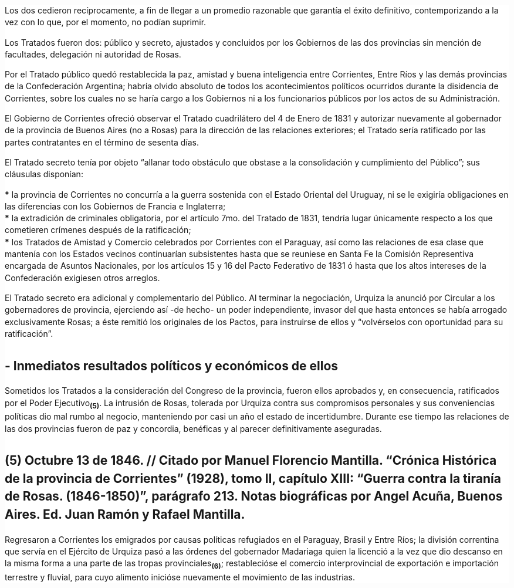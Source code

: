 Los dos cedieron recíprocamente, a fin de llegar a un promedio razonable que garantía el éxito definitivo, contemporizando a la vez con lo que, por el momento, no podían suprimir.

Los Tratados fueron dos: público y secreto, ajustados y concluidos por los Gobiernos de las dos provincias sin mención de facultades, delegación ni autoridad de Rosas.

Por el Tratado público quedó restablecida la paz, amistad y buena inteligencia entre Corrientes, Entre Ríos y las demás provincias de la Confederación Argentina; habría olvido absoluto de todos los acontecimientos políticos ocurridos durante la disidencia de Corrientes, sobre los cuales no se haría cargo a los Gobiernos ni a los funcionarios públicos por los actos de su Administración.

El Gobierno de Corrientes ofreció observar el Tratado cuadrilátero del 4 de Enero de 1831 y autorizar nuevamente al gobernador de la provincia de Buenos Aires (no a Rosas) para la dirección de las relaciones exteriores; el Tratado sería ratificado por las partes contratantes en el término de sesenta días.

El Tratado secreto tenía por objeto “allanar todo obstáculo que obstase a la consolidación y cumplimiento del Público”; sus cláusulas disponían:

**\*** la provincia de Corrientes no concurría a la guerra sostenida con el Estado Oriental del Uruguay, ni se le exigiría obligaciones en las diferencias con los Gobiernos de Francia e Inglaterra;  
**\*** la extradición de criminales obligatoria, por el artículo 7mo. del Tratado de 1831, tendría lugar únicamente respecto a los que cometieren crímenes después de la ratificación;  
**\*** los Tratados de Amistad y Comercio celebrados por Corrientes con el Paraguay, así como las relaciones de esa clase que mantenía con los Estados vecinos continuarían subsistentes hasta que se reuniese en Santa Fe la Comisión Representiva encargada de Asuntos Nacionales, por los artículos 15 y 16 del Pacto Federativo de 1831 ó hasta que los altos intereses de la Confederación exigiesen otros arreglos.

El Tratado secreto era adicional y complementario del Público. Al terminar la negociación, Urquiza la anunció por Circular a los gobernadores de provincia, ejerciendo así -de hecho- un poder independiente, invasor del que hasta entonces se había arrogado exclusivamente Rosas; a éste remitió los originales de los Pactos, para instruirse de ellos y “volvérselos con oportunidad para su ratificación”.

## **\- Inmediatos resultados políticos y económicos de ellos**

Sometidos los Tratados a la consideración del Congreso de la provincia, fueron ellos aprobados y, en consecuencia, ratificados por el Poder Ejecutivo<sub><strong>(5)</strong></sub>. La intrusión de Rosas, tolerada por Urquiza contra sus compromisos personales y sus conveniencias políticas dio mal rumbo al negocio, manteniendo por casi un año el estado de incertidumbre. Durante ese tiempo las relaciones de las dos provincias fueron de paz y concordia, benéficas y al parecer definitivamente aseguradas.

## **(5)** Octubre 13 de 1846. // Citado por Manuel Florencio Mantilla. “Crónica Histórica de la provincia de Corrientes” (1928), tomo II, capítulo XIII: “Guerra contra la tiranía de Rosas. (1846-1850)”, parágrafo 213. Notas biográficas por Angel Acuña, Buenos Aires. Ed. Juan Ramón y Rafael Mantilla.

Regresaron a Corrientes los emigrados por causas políticas refugiados en el Paraguay, Brasil y Entre Ríos; la división correntina que servía en el Ejército de Urquiza pasó a las órdenes del gobernador Madariaga quien la licenció a la vez que dio descanso en la misma forma a una parte de las tropas provinciales<sub><strong>(6)</strong></sub>; restablecióse el comercio interprovincial de exportación e importación terrestre y fluvial, para cuyo alimento inicióse nuevamente el movimiento de las industrias.
